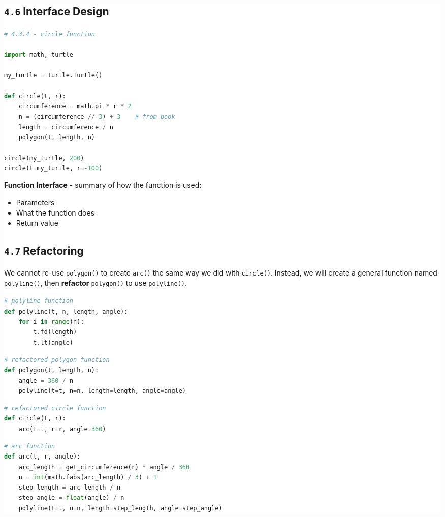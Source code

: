 ## `4.6` Interface Design

```python
# 4.3.4 - circle function

import math, turtle

my_turtle = turtle.Turtle()

def circle(t, r):
    circumference = math.pi * r * 2
    n = (circumference // 3) + 3	# from book
    length = circumference / n
    polygon(t, length, n)
        
circle(my_turtle, 200)
circle(t=my_turtle, r=-100)
```

**Function Interface** - summary of how the function is  used:

* Parameters
* What the function does
* Return value

## `4.7` Refactoring

We cannot re-use `polygon()` to create `arc()` the same way we did with `circle()`. Instead, we will create a general function named `polyline()`, then **refactor** `polygon()` to use `polyline()`.

```python
# polyline function
def polyline(t, n, length, angle):
    for i in range(n):
        t.fd(length)
        t.lt(angle)
```

```python
# refactored polygon function
def polygon(t, length, n):
    angle = 360 / n
    polyline(t=t, n=n, length=length, angle=angle)
```

```python
# refactored circle function
def circle(t, r):
    arc(t=t, r=r, angle=360)
```

```python
# arc function
def arc(t, r, angle):
    arc_length = get_circumference(r) * angle / 360
    n = int(math.fabs(arc_length) / 3) + 1
    step_length = arc_length / n
    step_angle = float(angle) / n
    polyline(t=t, n=n, length=step_length, angle=step_angle)
```
